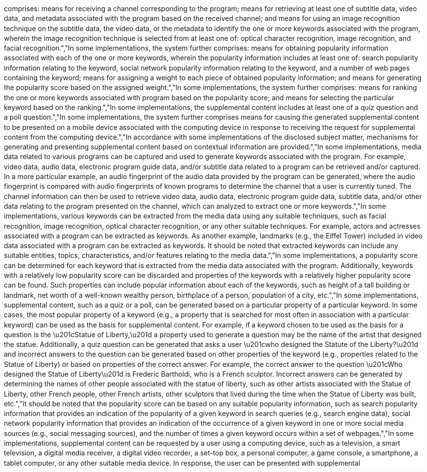 comprises: means for receiving a channel corresponding to the program; means for retrieving at least one of subtitle data, video data, and metadata associated with the program based on the received channel; and means for using an image recognition technique on the subtitle data, the video data, or the metadata to identify the one or more keywords associated with the program, wherein the image recognition technique is selected from at least one of: optical character recognition, image recognition, and facial recognition.","In some implementations, the system further comprises: means for obtaining popularity information associated with each of the one or more keywords, wherein the popularity information includes at least one of: search popularity information relating to the keyword, social network popularity information relating to the keyword, and a number of web pages containing the keyword; means for assigning a weight to each piece of obtained popularity information; and means for generating the popularity score based on the assigned weight.","In some implementations, the system further comprises: means for ranking the one or more keywords associated with program based on the popularity score; and means for selecting the particular keyword based on the ranking.","In some implementations, the supplemental content includes at least one of a quiz question and a poll question.","In some implementations, the system further comprises means for causing the generated supplemental content to be presented on a mobile device associated with the computing device in response to receiving the request for supplemental content from the computing device.","In accordance with some implementations of the disclosed subject matter, mechanisms for generating and presenting supplemental content based on contextual information are provided.","In some implementations, media data related to various programs can be captured and used to generate keywords associated with the program. For example, video data, audio data, electronic program guide data, and\/or subtitle data related to a program can be retrieved and\/or captured. In a more particular example, an audio fingerprint of the audio data provided by the program can be generated, where the audio fingerprint is compared with audio fingerprints of known programs to determine the channel that a user is currently tuned. The channel information can then be used to retrieve video data, audio data, electronic program guide data, subtitle data, and\/or other data relating to the program presented on the channel, which can analyzed to extract one or more keywords.","In some implementations, various keywords can be extracted from the media data using any suitable techniques, such as facial recognition, image recognition, optical character recognition, or any other suitable techniques. For example, actors and actresses associated with a program can be extracted as keywords. As another example, landmarks (e.g., the Eiffel Tower) included in video data associated with a program can be extracted as keywords. It should be noted that extracted keywords can include any suitable entities, topics, characteristics, and\/or features relating to the media data.","In some implementations, a popularity score can be determined for each keyword that is extracted from the media data associated with the program. Additionally, keywords with a relatively low popularity score can be discarded and properties of the keywords with a relatively higher popularity score can be found. Such properties can include popular information about each of the keywords, such as height of a tall building or landmark, net worth of a well-known wealthy person, birthplace of a person, population of a city, etc.","In some implementations, supplemental content, such as a quiz or a poll, can be generated based on a particular property of a particular keyword. In some cases, the most popular property of a keyword (e.g., a property that is searched for most often in association with a particular keyword) can be used as the basis for supplemental content. For example, if a keyword chosen to be used as the basis for a question is the \u201cStatue of Liberty,\u201d a property used to generate a question may be the name of the artist that designed the statue. Additionally, a quiz question can be generated that asks a user \u201cwho designed the Statute of the Liberty?\u201d and incorrect answers to the question can be generated based on other properties of the keyword (e.g., properties related to the Statue of Liberty) or based on properties of the correct answer. For example, the correct answer to the question \u201cWho designed the Statue of Liberty\u201d is Frederic Bartholdi, who is a French sculptor. Incorrect answers can be generated by determining the names of other people associated with the statue of liberty, such as other artists associated with the Statue of Liberty, other French people, other French artists, other sculptors that lived during the time when the Statue of Liberty was built, etc.","It should be noted that the popularity score can be based on any suitable popularity information, such as search popularity information that provides an indication of the popularity of a given keyword in search queries (e.g., search engine data), social network popularity information that provides an indication of the occurrence of a given keyword in one or more social media sources (e.g., social messaging sources), and the number of times a given keyword occurs within a set of webpages.","In some implementations, supplemental content can be requested by a user using a computing device, such as a television, a smart television, a digital media receiver, a digital video recorder, a set-top box, a personal computer, a game console, a smartphone, a tablet computer, or any other suitable media device. In response, the user can be presented with supplemental